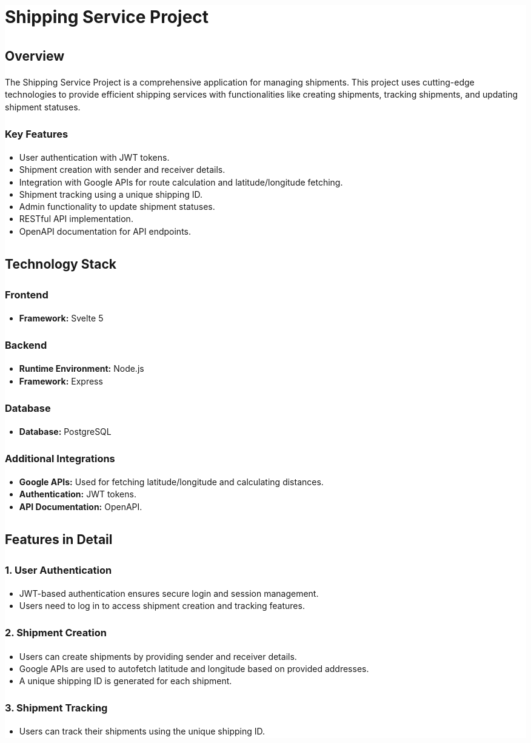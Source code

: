 # Shipping Service Project

## Overview
The Shipping Service Project is a comprehensive application for managing shipments. This project uses cutting-edge technologies to provide efficient shipping services with functionalities like creating shipments, tracking shipments, and updating shipment statuses. 

### Key Features
- User authentication with JWT tokens.
- Shipment creation with sender and receiver details.
- Integration with Google APIs for route calculation and latitude/longitude fetching.
- Shipment tracking using a unique shipping ID.
- Admin functionality to update shipment statuses.
- RESTful API implementation.
- OpenAPI documentation for API endpoints.

## Technology Stack

### Frontend
- **Framework:** Svelte 5

### Backend
- **Runtime Environment:** Node.js
- **Framework:** Express

### Database
- **Database:** PostgreSQL

### Additional Integrations
- **Google APIs:** Used for fetching latitude/longitude and calculating distances.
- **Authentication:** JWT tokens.
- **API Documentation:** OpenAPI.

## Features in Detail

### 1. User Authentication
- JWT-based authentication ensures secure login and session management.
- Users need to log in to access shipment creation and tracking features.

### 2. Shipment Creation
- Users can create shipments by providing sender and receiver details.
- Google APIs are used to autofetch latitude and longitude based on provided addresses.
- A unique shipping ID is generated for each shipment.

### 3. Shipment Tracking
- Users can track their shipments using the unique shipping ID.
